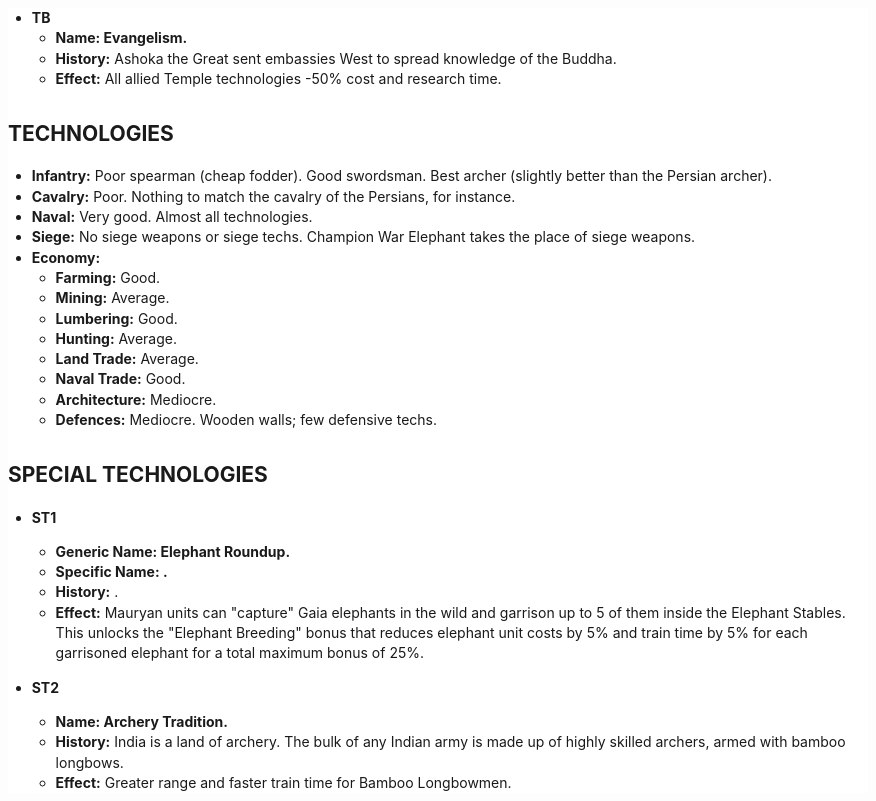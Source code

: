 * **TB**
  * **Name: Evangelism.**
  * **History:** Ashoka the Great sent embassies West to spread knowledge of the Buddha.
  * **Effect:** All allied Temple technologies -50% cost and research time.

TECHNOLOGIES
------------

* **Infantry:** Poor spearman (cheap fodder). Good swordsman. Best archer (slightly better than the Persian archer).
* **Cavalry:** Poor. Nothing to match the cavalry of the Persians, for instance.
* **Naval:** Very good. Almost all technologies.
* **Siege:** No siege weapons or siege techs. Champion War Elephant takes the place of siege weapons.
* **Economy:**
  * **Farming:** Good.
  * **Mining:** Average.
  * **Lumbering:** Good.
  * **Hunting:** Average.
  * **Land Trade:**  Average.
  * **Naval Trade:** Good.
  * **Architecture:** Mediocre.
  * **Defences:** Mediocre. Wooden walls; few defensive techs.

SPECIAL TECHNOLOGIES
--------------------

* **ST1**
  * **Generic Name: Elephant Roundup.**
  * **Specific Name: .**
  * **History:** .
  * **Effect:** Mauryan units can "capture" Gaia elephants in the wild and garrison up to 5 of them inside the Elephant Stables. This unlocks the "Elephant Breeding" bonus that reduces elephant unit costs by 5% and train time by 5% for each garrisoned elephant for a total maximum bonus of 25%.

* **ST2**
  * **Name: Archery Tradition.**
  * **History:** India is a land of archery. The bulk of any Indian army is made up of highly skilled archers, armed with bamboo longbows.
  * **Effect:** Greater range and faster train time for Bamboo Longbowmen.
